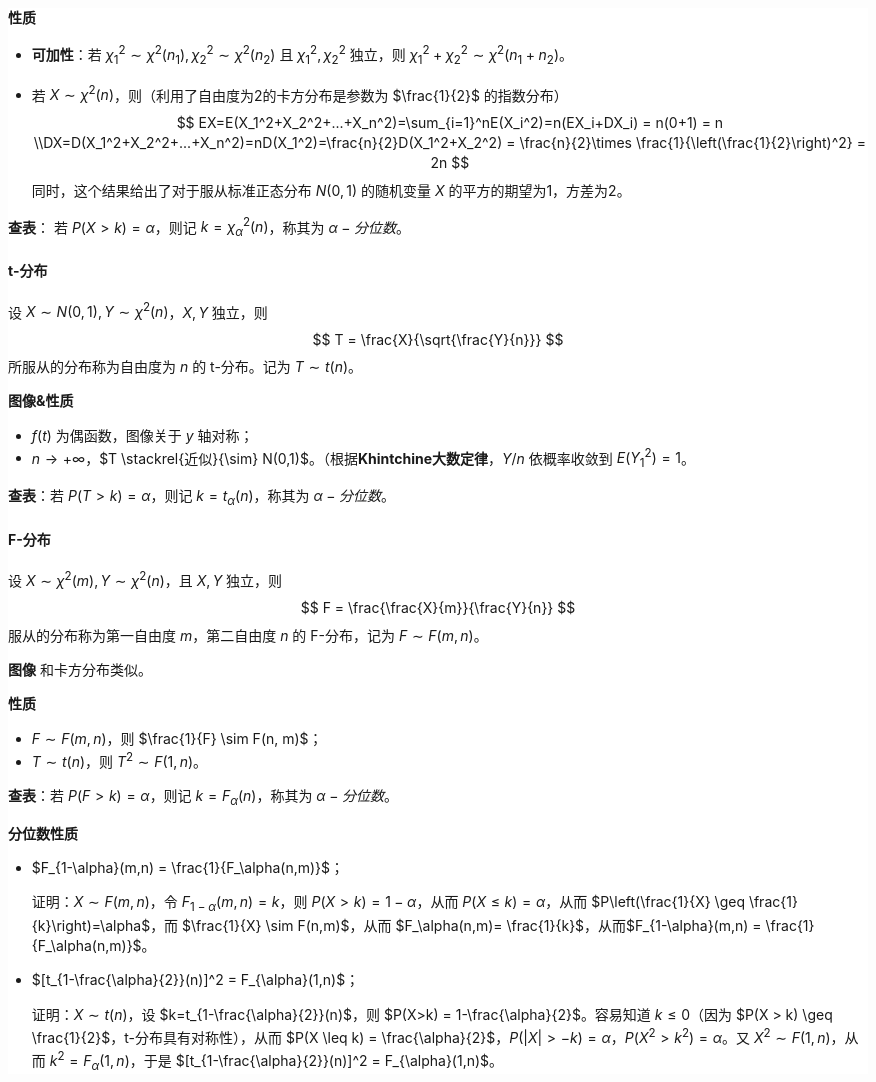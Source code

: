 **性质**

- **可加性**：若 $\chi_1^2 \sim \chi^2(n_1), \chi_2^2 \sim \chi^2(n_2)$ 且 $\chi_1^2, \chi_2^2$ 独立，则 $\chi_1^2 + \chi_2^2 \sim \chi^2(n_1 + n_2)$。

- 若 $X \sim \chi^2(n)$，则（利用了自由度为2的卡方分布是参数为 $\frac{1}{2}$ 的指数分布）
  $$
  EX=E(X_1^2+X_2^2+...+X_n^2)=\sum_{i=1}^nE(X_i^2)=n(EX_i+DX_i) = n(0+1) = n \\DX=D(X_1^2+X_2^2+...+X_n^2)=nD(X_1^2)=\frac{n}{2}D(X_1^2+X_2^2) = \frac{n}{2}\times \frac{1}{\left(\frac{1}{2}\right)^2} = 2n
  $$
  同时，这个结果给出了对于服从标准正态分布 $N(0,1)$ 的随机变量 $X$ 的平方的期望为1，方差为2。

**查表**： 若 $P(X > k) = \alpha$，则记 $k = \chi_\alpha^2(n)$，称其为 $\alpha-分位数$。

#### t-分布

设 $X\sim N(0,1), Y \sim \chi^2(n)$，$X,Y$ 独立，则
$$
T = \frac{X}{\sqrt{\frac{Y}{n}}}
$$
所服从的分布称为自由度为 $n$ 的 t-分布。记为 $T \sim t(n)$。

**图像&性质**

- $f(t)$ 为偶函数，图像关于 $y$ 轴对称；
- $n \rightarrow +\infty$，$T \stackrel{近似}{\sim} N(0,1)$。（根据**Khintchine大数定律**，$Y/n$ 依概率收敛到 $E(Y_1^2) = 1$。

**查表**：若 $P(T > k) = \alpha$，则记 $k = t_\alpha(n)$，称其为 $\alpha-分位数$。

#### F-分布

设 $X \sim \chi^2(m), Y \sim \chi^2(n)$，且 $X,Y$ 独立，则
$$
F = \frac{\frac{X}{m}}{\frac{Y}{n}}
$$
服从的分布称为第一自由度 $m$，第二自由度 $n$ 的 F-分布，记为 $F \sim F(m,n)$。

**图像** 和卡方分布类似。

**性质**

- $F \sim F(m,n)$，则 $\frac{1}{F} \sim F(n, m)$；
- $T \sim t(n)$，则 $T^2 \sim F(1,n)$。

**查表**：若 $P(F > k) = \alpha$，则记 $k = F_\alpha(n)$，称其为 $\alpha-分位数$。

**分位数性质**

- $F_{1-\alpha}(m,n) = \frac{1}{F_\alpha(n,m)}$；

  证明：$X \sim F(m, n)$，令 $F_{1-\alpha}(m,n) = k$，则 $P(X > k) = 1-\alpha$，从而 $P(X \leq k) = \alpha$，从而 $P\left(\frac{1}{X} \geq \frac{1}{k}\right)=\alpha$，而 $\frac{1}{X} \sim F(n,m)$，从而 $F_\alpha(n,m)= \frac{1}{k}$，从而$F_{1-\alpha}(m,n) = \frac{1}{F_\alpha(n,m)}$。

- $[t_{1-\frac{\alpha}{2}}(n)]^2 = F_{\alpha}(1,n)$；

  证明：$X \sim t(n)$，设 $k=t_{1-\frac{\alpha}{2}}(n)$，则 $P(X>k) = 1-\frac{\alpha}{2}$。容易知道 $k \leq 0$（因为 $P(X > k) \geq \frac{1}{2}$，t-分布具有对称性），从而 $P(X \leq k) = \frac{\alpha}{2}$，$P(|X| > -k) = \alpha$，$P(X^2 > k^2) = \alpha$。又 $X^2 \sim F(1,n)$，从而 $k^2 = F_{\alpha}(1,n)$，于是 $[t_{1-\frac{\alpha}{2}}(n)]^2 = F_{\alpha}(1,n)$。
